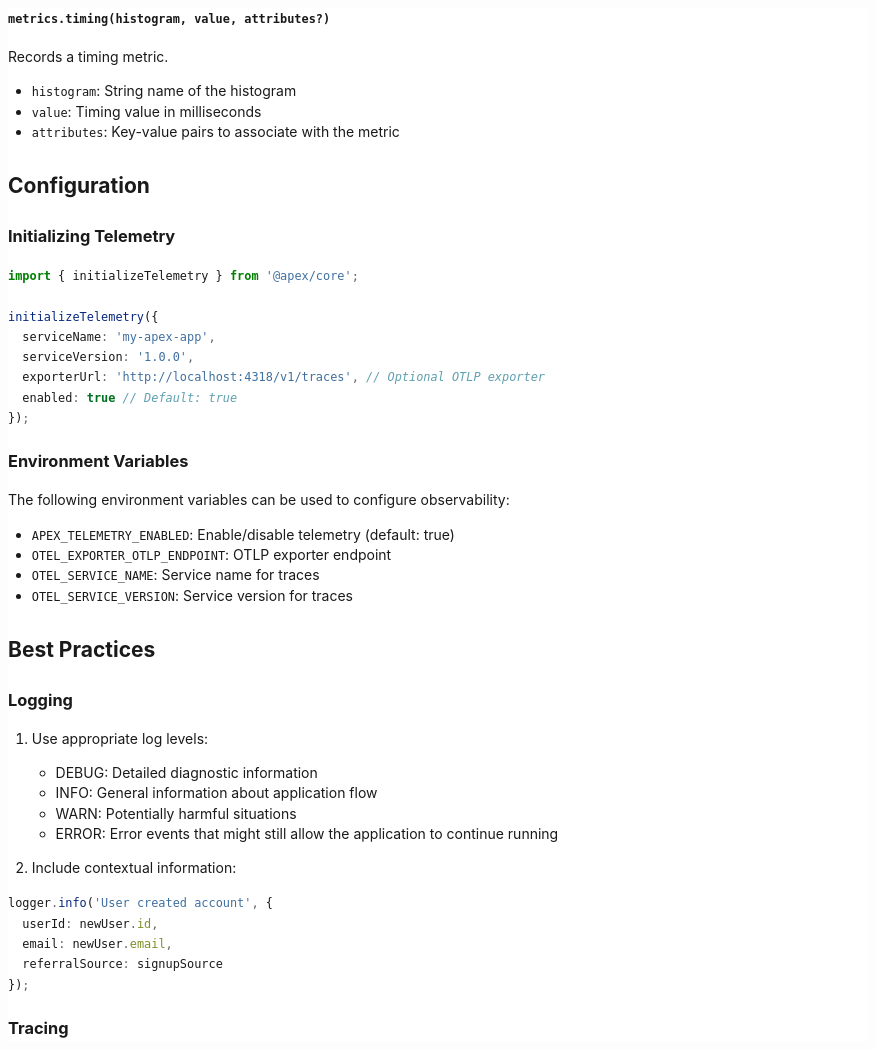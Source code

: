 #### `metrics.timing(histogram, value, attributes?)`

Records a timing metric.

- `histogram`: String name of the histogram
- `value`: Timing value in milliseconds
- `attributes`: Key-value pairs to associate with the metric

## Configuration

### Initializing Telemetry

```typescript
import { initializeTelemetry } from '@apex/core';

initializeTelemetry({
  serviceName: 'my-apex-app',
  serviceVersion: '1.0.0',
  exporterUrl: 'http://localhost:4318/v1/traces', // Optional OTLP exporter
  enabled: true // Default: true
});
```

### Environment Variables

The following environment variables can be used to configure observability:

- `APEX_TELEMETRY_ENABLED`: Enable/disable telemetry (default: true)
- `OTEL_EXPORTER_OTLP_ENDPOINT`: OTLP exporter endpoint
- `OTEL_SERVICE_NAME`: Service name for traces
- `OTEL_SERVICE_VERSION`: Service version for traces

## Best Practices

### Logging

1. Use appropriate log levels:
   - DEBUG: Detailed diagnostic information
   - INFO: General information about application flow
   - WARN: Potentially harmful situations
   - ERROR: Error events that might still allow the application to continue running

2. Include contextual information:
```typescript
logger.info('User created account', {
  userId: newUser.id,
  email: newUser.email,
  referralSource: signupSource
});
```

### Tracing
